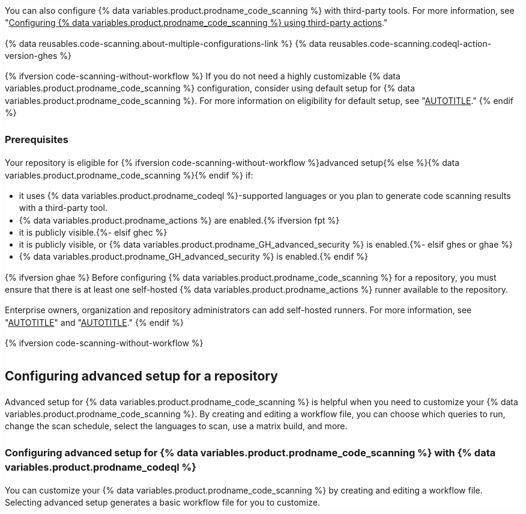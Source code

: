 You can also configure {% data variables.product.prodname_code_scanning %} with third-party tools. For more information, see "[Configuring {% data variables.product.prodname_code_scanning %} using third-party actions](#configuring-code-scanning-using-third-party-actions)."

{% data reusables.code-scanning.about-multiple-configurations-link %}
{% data reusables.code-scanning.codeql-action-version-ghes %}

{% ifversion code-scanning-without-workflow %}
If you do not need a highly customizable {% data variables.product.prodname_code_scanning %} configuration, consider using default setup for {% data variables.product.prodname_code_scanning %}. For more information on eligibility for default setup, see "[AUTOTITLE](/code-security/code-scanning/enabling-code-scanning/configuring-default-setup-for-code-scanning#requirements-for-using-default-setup)."
{% endif %}

### Prerequisites

Your repository is eligible for {% ifversion code-scanning-without-workflow %}advanced setup{% else %}{% data variables.product.prodname_code_scanning %}{% endif %} if:
- it uses {% data variables.product.prodname_codeql %}-supported languages or you plan to generate code scanning results with a third-party tool.
- {% data variables.product.prodname_actions %} are enabled.{% ifversion fpt %}
- it is publicly visible.{%- elsif ghec %}
- it is publicly visible, or {% data variables.product.prodname_GH_advanced_security %} is enabled.{%- elsif ghes or ghae %}
- {% data variables.product.prodname_GH_advanced_security %} is enabled.{% endif %}

{% ifversion ghae %}
Before configuring {% data variables.product.prodname_code_scanning %} for a repository, you must ensure that there is at least one self-hosted {% data variables.product.prodname_actions %} runner available to the repository.

Enterprise owners, organization and repository administrators can add self-hosted runners. For more information, see "[AUTOTITLE](/actions/hosting-your-own-runners/managing-self-hosted-runners/about-self-hosted-runners)" and "[AUTOTITLE](/actions/hosting-your-own-runners/managing-self-hosted-runners/adding-self-hosted-runners)."
{% endif %}

{% ifversion code-scanning-without-workflow %}

## Configuring advanced setup for a repository

Advanced setup for {% data variables.product.prodname_code_scanning %} is helpful when you need to customize your {% data variables.product.prodname_code_scanning %}. By creating and editing a workflow file, you can choose which queries to run, change the scan schedule, select the languages to scan, use a matrix build, and more.

### Configuring advanced setup for {% data variables.product.prodname_code_scanning %} with {% data variables.product.prodname_codeql %}

You can customize your {% data variables.product.prodname_code_scanning %} by creating and editing a workflow file. Selecting advanced setup generates a basic workflow file for you to customize.
